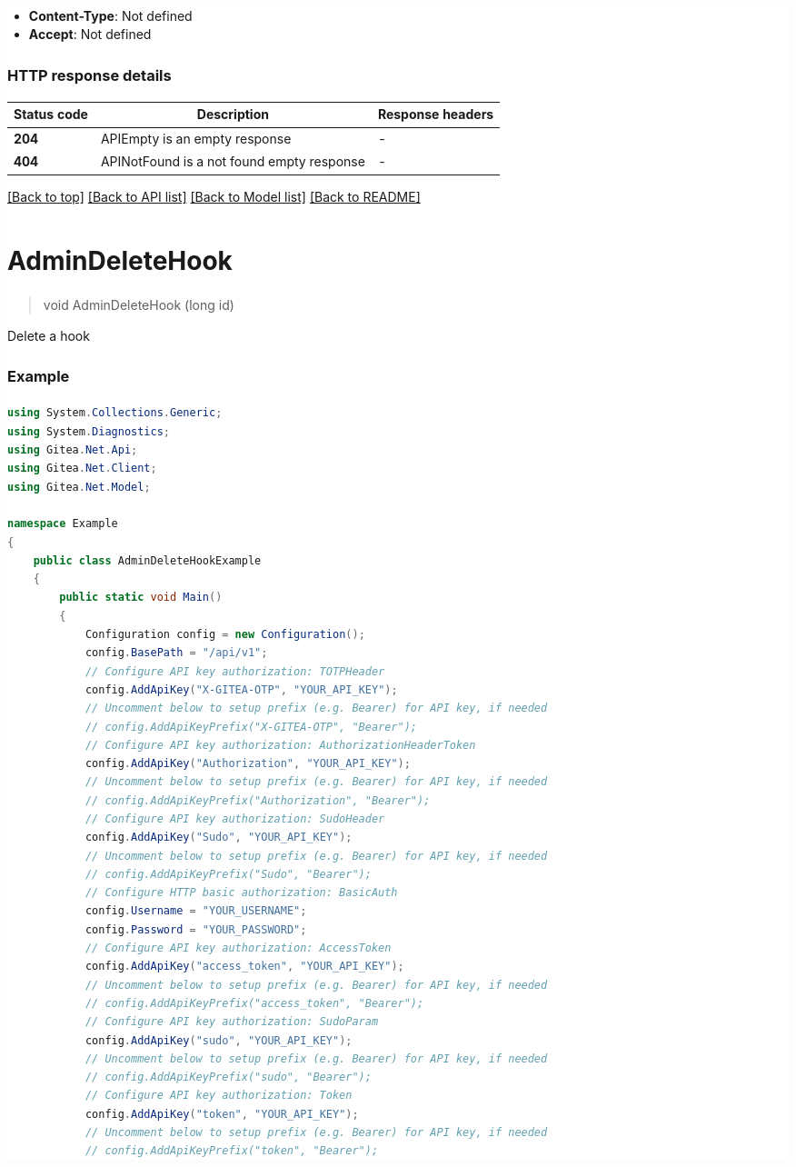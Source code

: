  - **Content-Type**: Not defined
 - **Accept**: Not defined


### HTTP response details
| Status code | Description | Response headers |
|-------------|-------------|------------------|
| **204** | APIEmpty is an empty response |  -  |
| **404** | APINotFound is a not found empty response |  -  |

[[Back to top]](#) [[Back to API list]](../README.md#documentation-for-api-endpoints) [[Back to Model list]](../README.md#documentation-for-models) [[Back to README]](../README.md)

<a id="admindeletehook"></a>
# **AdminDeleteHook**
> void AdminDeleteHook (long id)

Delete a hook

### Example
```csharp
using System.Collections.Generic;
using System.Diagnostics;
using Gitea.Net.Api;
using Gitea.Net.Client;
using Gitea.Net.Model;

namespace Example
{
    public class AdminDeleteHookExample
    {
        public static void Main()
        {
            Configuration config = new Configuration();
            config.BasePath = "/api/v1";
            // Configure API key authorization: TOTPHeader
            config.AddApiKey("X-GITEA-OTP", "YOUR_API_KEY");
            // Uncomment below to setup prefix (e.g. Bearer) for API key, if needed
            // config.AddApiKeyPrefix("X-GITEA-OTP", "Bearer");
            // Configure API key authorization: AuthorizationHeaderToken
            config.AddApiKey("Authorization", "YOUR_API_KEY");
            // Uncomment below to setup prefix (e.g. Bearer) for API key, if needed
            // config.AddApiKeyPrefix("Authorization", "Bearer");
            // Configure API key authorization: SudoHeader
            config.AddApiKey("Sudo", "YOUR_API_KEY");
            // Uncomment below to setup prefix (e.g. Bearer) for API key, if needed
            // config.AddApiKeyPrefix("Sudo", "Bearer");
            // Configure HTTP basic authorization: BasicAuth
            config.Username = "YOUR_USERNAME";
            config.Password = "YOUR_PASSWORD";
            // Configure API key authorization: AccessToken
            config.AddApiKey("access_token", "YOUR_API_KEY");
            // Uncomment below to setup prefix (e.g. Bearer) for API key, if needed
            // config.AddApiKeyPrefix("access_token", "Bearer");
            // Configure API key authorization: SudoParam
            config.AddApiKey("sudo", "YOUR_API_KEY");
            // Uncomment below to setup prefix (e.g. Bearer) for API key, if needed
            // config.AddApiKeyPrefix("sudo", "Bearer");
            // Configure API key authorization: Token
            config.AddApiKey("token", "YOUR_API_KEY");
            // Uncomment below to setup prefix (e.g. Bearer) for API key, if needed
            // config.AddApiKeyPrefix("token", "Bearer");
```